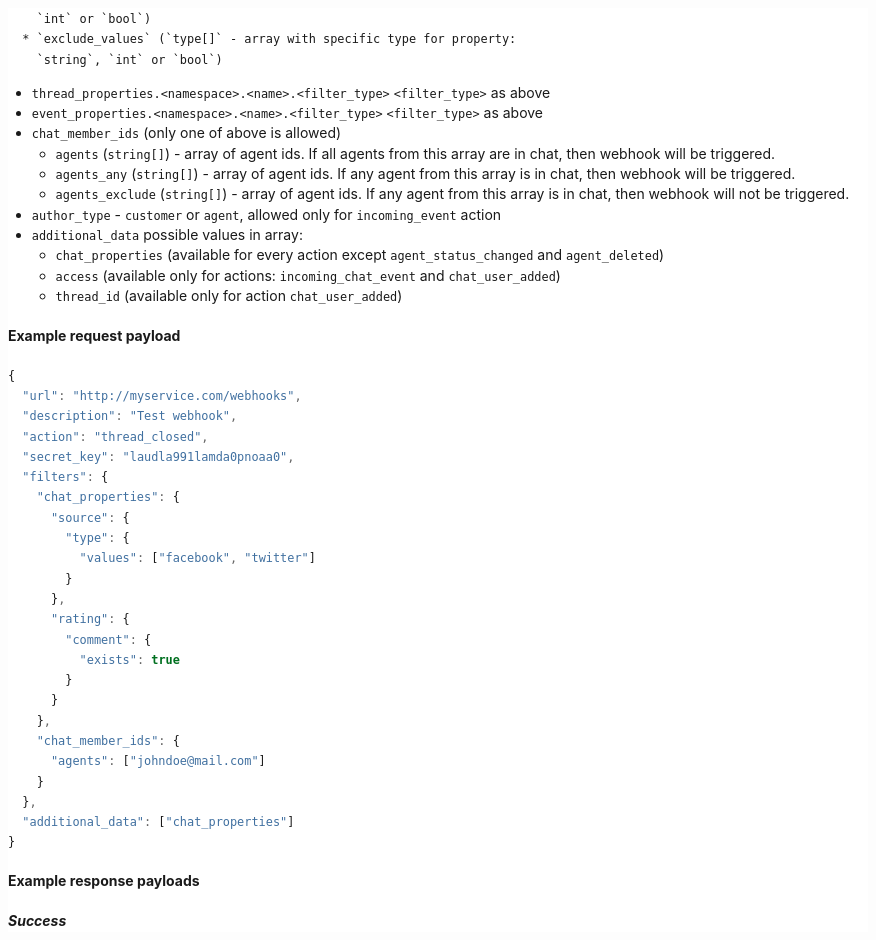         `int` or `bool`)
      * `exclude_values` (`type[]` - array with specific type for property:
        `string`, `int` or `bool`)
  * `thread_properties.<namespace>.<name>.<filter_type>`
    `<filter_type>` as above
  * `event_properties.<namespace>.<name>.<filter_type>`
    `<filter_type>` as above
  * `chat_member_ids` (only one of above is allowed)
      * `agents` (`string[]`) - array of agent ids. If all agents from this array are in chat, then webhook will be triggered.
      * `agents_any` (`string[]`) - array of agent ids. If any agent from this array is in chat, then webhook will be triggered.
      * `agents_exclude` (`string[]`) - array of agent ids. If any agent from this array is in chat, then webhook will not be triggered.
  * `author_type` - `customer` or `agent`, allowed only for `incoming_event` action
* `additional_data` possible values in array:
  * `chat_properties` (available for every action except `agent_status_changed` and `agent_deleted`)
  * `access` (available only for actions: `incoming_chat_event` and `chat_user_added`)
  * `thread_id` (available only for action `chat_user_added`)

#### Example request payload

```js
{
  "url": "http://myservice.com/webhooks",
  "description": "Test webhook",
  "action": "thread_closed",
  "secret_key": "laudla991lamda0pnoaa0",
  "filters": {
    "chat_properties": {
      "source": {
        "type": {
          "values": ["facebook", "twitter"]
        }
      },
      "rating": {
        "comment": {
          "exists": true
        }
      }
    },
    "chat_member_ids": {
      "agents": ["johndoe@mail.com"]
    }
  },
  "additional_data": ["chat_properties"]
}
```

#### Example response payloads

##### Success
